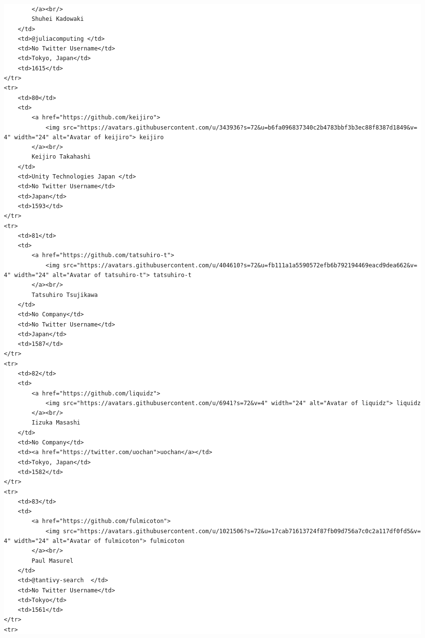 			</a><br/>
			Shuhei Kadowaki
		</td>
		<td>@juliacomputing </td>
		<td>No Twitter Username</td>
		<td>Tokyo, Japan</td>
		<td>1615</td>
	</tr>
	<tr>
		<td>80</td>
		<td>
			<a href="https://github.com/keijiro">
				<img src="https://avatars.githubusercontent.com/u/343936?s=72&u=b6fa096837340c2b4783bbf3b3ec88f8387d1849&v=4" width="24" alt="Avatar of keijiro"> keijiro
			</a><br/>
			Keijiro Takahashi
		</td>
		<td>Unity Technologies Japan </td>
		<td>No Twitter Username</td>
		<td>Japan</td>
		<td>1593</td>
	</tr>
	<tr>
		<td>81</td>
		<td>
			<a href="https://github.com/tatsuhiro-t">
				<img src="https://avatars.githubusercontent.com/u/404610?s=72&u=fb111a1a5590572efb6b792194469eacd9dea662&v=4" width="24" alt="Avatar of tatsuhiro-t"> tatsuhiro-t
			</a><br/>
			Tatsuhiro Tsujikawa
		</td>
		<td>No Company</td>
		<td>No Twitter Username</td>
		<td>Japan</td>
		<td>1587</td>
	</tr>
	<tr>
		<td>82</td>
		<td>
			<a href="https://github.com/liquidz">
				<img src="https://avatars.githubusercontent.com/u/6941?s=72&v=4" width="24" alt="Avatar of liquidz"> liquidz
			</a><br/>
			Iizuka Masashi
		</td>
		<td>No Company</td>
		<td><a href="https://twitter.com/uochan">uochan</a></td>
		<td>Tokyo, Japan</td>
		<td>1582</td>
	</tr>
	<tr>
		<td>83</td>
		<td>
			<a href="https://github.com/fulmicoton">
				<img src="https://avatars.githubusercontent.com/u/1021506?s=72&u=17cab71613724f87fb09d756a7c0c2a117df0fd5&v=4" width="24" alt="Avatar of fulmicoton"> fulmicoton
			</a><br/>
			Paul Masurel
		</td>
		<td>@tantivy-search  </td>
		<td>No Twitter Username</td>
		<td>Tokyo</td>
		<td>1561</td>
	</tr>
	<tr>